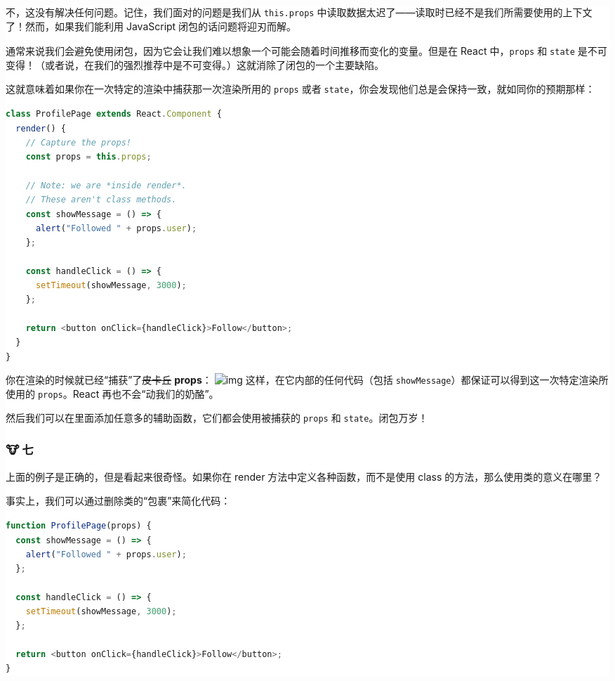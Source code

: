 不，这没有解决任何问题。记住，我们面对的问题是我们从 `this.props` 中读取数据太迟了——读取时已经不是我们所需要使用的上下文了！然而，如果我们能利用 JavaScript 闭包的话问题将迎刃而解。

通常来说我们会避免使用闭包，因为它会让我们难以想象一个可能会随着时间推移而变化的变量。但是在 React 中，`props` 和 `state` 是不可变得！（或者说，在我们的强烈推荐中是不可变得。）这就消除了闭包的一个主要缺陷。

这就意味着如果你在一次特定的渲染中捕获那一次渲染所用的 `props` 或者 `state`，你会发现他们总是会保持一致，就如同你的预期那样：

```js
class ProfilePage extends React.Component {
  render() {
    // Capture the props!
    const props = this.props;

    // Note: we are *inside render*.
    // These aren't class methods.
    const showMessage = () => {
      alert("Followed " + props.user);
    };

    const handleClick = () => {
      setTimeout(showMessage, 3000);
    };

    return <button onClick={handleClick}>Follow</button>;
  }
}
```

你在渲染的时候就已经“捕获”了~~皮卡丘~~ **props**：
![img](3.gif)
这样，在它内部的任何代码（包括 `showMessage`）都保证可以得到这一次特定渲染所使用的 `props`。React 再也不会“动我们的奶酪”。

然后我们可以在里面添加任意多的辅助函数，它们都会使用被捕获的 `props` 和 `state`。闭包万岁！

### 🐮 七

上面的例子是正确的，但是看起来很奇怪。如果你在 render 方法中定义各种函数，而不是使用 class 的方法，那么使用类的意义在哪里？

事实上，我们可以通过删除类的“包裹”来简化代码：

```js
function ProfilePage(props) {
  const showMessage = () => {
    alert("Followed " + props.user);
  };

  const handleClick = () => {
    setTimeout(showMessage, 3000);
  };

  return <button onClick={handleClick}>Follow</button>;
}
```
